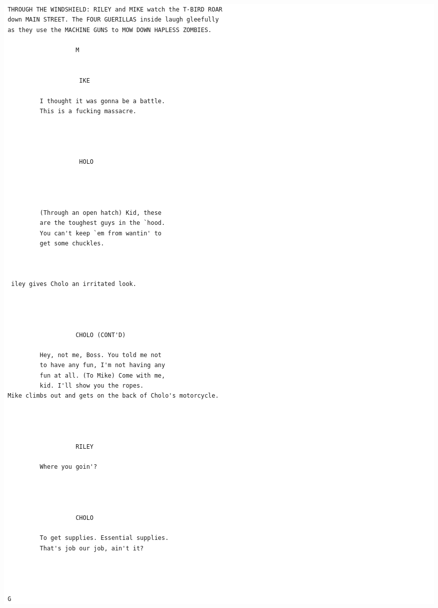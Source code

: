 

                                                                     

     THROUGH THE WINDSHIELD: RILEY and MIKE watch the T-BIRD ROAR
     down MAIN STREET. The FOUR GUERILLAS inside laugh gleefully     
     as they use the MACHINE GUNS to MOW DOWN HAPLESS ZOMBIES.

                        M                                            


                         IKE

              I thought it was gonna be a battle.
              This is a fucking massacre.




                         HOLO


                                                                     

              (Through an open hatch) Kid, these
              are the toughest guys in the `hood.
              You can't keep `em from wantin' to
              get some chuckles.



      iley gives Cholo an irritated look.




                        CHOLO (CONT'D)

              Hey, not me, Boss. You told me not
              to have any fun, I'm not having any
              fun at all. (To Mike) Come with me,
              kid. I'll show you the ropes.                          
     Mike climbs out and gets on the back of Cholo's motorcycle.




                        RILEY

              Where you goin'?




                        CHOLO

              To get supplies. Essential supplies.
              That's job our job, ain't it?




     G








